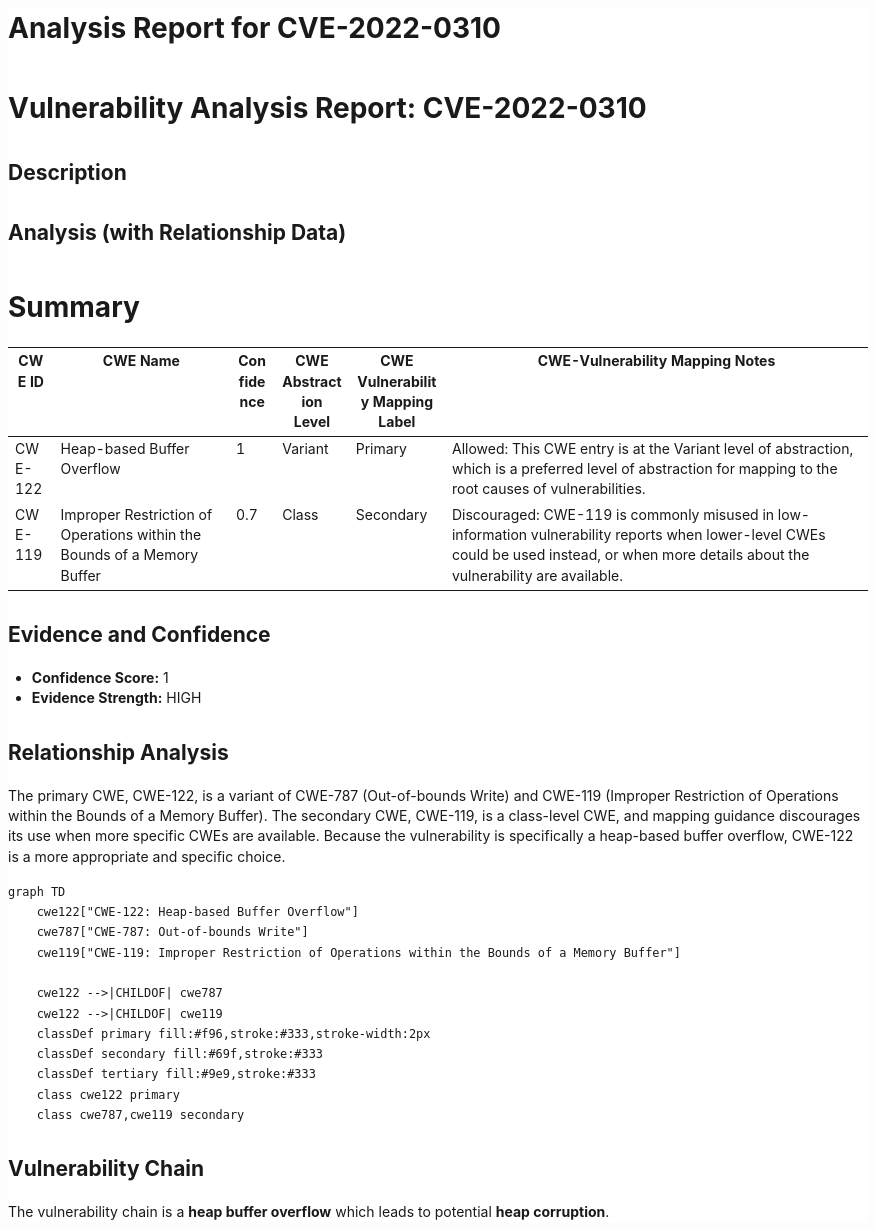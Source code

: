 # Analysis Report for CVE-2022-0310

# Vulnerability Analysis Report: CVE-2022-0310

## Description



## Analysis (with Relationship Data)

# Summary
| CWE ID  | CWE Name   | Confidence | CWE Abstraction Level | CWE Vulnerability Mapping Label | CWE-Vulnerability Mapping Notes |
|----------------|-----------------------------------------------------------------|----------------|--------------------------|-----------------------------------|-------------------------------------------------------------------------------------------------------------------|
| CWE-122  | Heap-based Buffer Overflow    | 1  | Variant  | Primary  | Allowed: This CWE entry is at the Variant level of abstraction, which is a preferred level of abstraction for mapping to the root causes of vulnerabilities. |
| CWE-119  | Improper Restriction of Operations within the Bounds of a Memory Buffer | 0.7  | Class  | Secondary | Discouraged: CWE-119 is commonly misused in low-information vulnerability reports when lower-level CWEs could be used instead, or when more details about the vulnerability are available. |

## Evidence and Confidence

*   **Confidence Score:** 1
*   **Evidence Strength:** HIGH

## Relationship Analysis
The primary CWE, CWE-122, is a variant of CWE-787 (Out-of-bounds Write) and CWE-119 (Improper Restriction of Operations within the Bounds of a Memory Buffer). The secondary CWE, CWE-119, is a class-level CWE, and mapping guidance discourages its use when more specific CWEs are available. Because the vulnerability is specifically a heap-based buffer overflow, CWE-122 is a more appropriate and specific choice.

```mermaid
graph TD
    cwe122["CWE-122: Heap-based Buffer Overflow"]
    cwe787["CWE-787: Out-of-bounds Write"]
    cwe119["CWE-119: Improper Restriction of Operations within the Bounds of a Memory Buffer"]

    cwe122 -->|CHILDOF| cwe787
    cwe122 -->|CHILDOF| cwe119
    classDef primary fill:#f96,stroke:#333,stroke-width:2px
    classDef secondary fill:#69f,stroke:#333
    classDef tertiary fill:#9e9,stroke:#333
    class cwe122 primary
    class cwe787,cwe119 secondary
```

## Vulnerability Chain
The vulnerability chain is a **heap buffer overflow** which leads to potential **heap corruption**.
